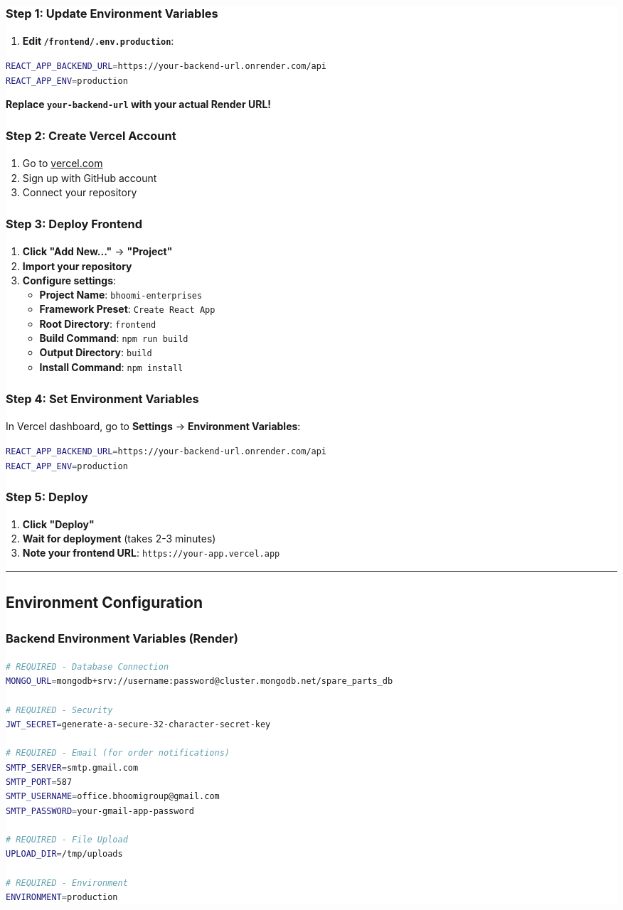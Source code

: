### Step 1: Update Environment Variables
1. **Edit `/frontend/.env.production`**:
```bash
REACT_APP_BACKEND_URL=https://your-backend-url.onrender.com/api
REACT_APP_ENV=production
```
**Replace `your-backend-url` with your actual Render URL!**

### Step 2: Create Vercel Account
1. Go to [vercel.com](https://vercel.com)
2. Sign up with GitHub account
3. Connect your repository

### Step 3: Deploy Frontend
1. **Click "Add New..."** → **"Project"**
2. **Import your repository**
3. **Configure settings**:
   - **Project Name**: `bhoomi-enterprises`
   - **Framework Preset**: `Create React App`
   - **Root Directory**: `frontend`
   - **Build Command**: `npm run build`
   - **Output Directory**: `build`
   - **Install Command**: `npm install`

### Step 4: Set Environment Variables
In Vercel dashboard, go to **Settings** → **Environment Variables**:
```bash
REACT_APP_BACKEND_URL=https://your-backend-url.onrender.com/api
REACT_APP_ENV=production
```

### Step 5: Deploy
1. **Click "Deploy"**
2. **Wait for deployment** (takes 2-3 minutes)
3. **Note your frontend URL**: `https://your-app.vercel.app`

---

## Environment Configuration

### Backend Environment Variables (Render)
```bash
# REQUIRED - Database Connection
MONGO_URL=mongodb+srv://username:password@cluster.mongodb.net/spare_parts_db

# REQUIRED - Security
JWT_SECRET=generate-a-secure-32-character-secret-key

# REQUIRED - Email (for order notifications)
SMTP_SERVER=smtp.gmail.com
SMTP_PORT=587
SMTP_USERNAME=office.bhoomigroup@gmail.com
SMTP_PASSWORD=your-gmail-app-password

# REQUIRED - File Upload
UPLOAD_DIR=/tmp/uploads

# REQUIRED - Environment
ENVIRONMENT=production
```
